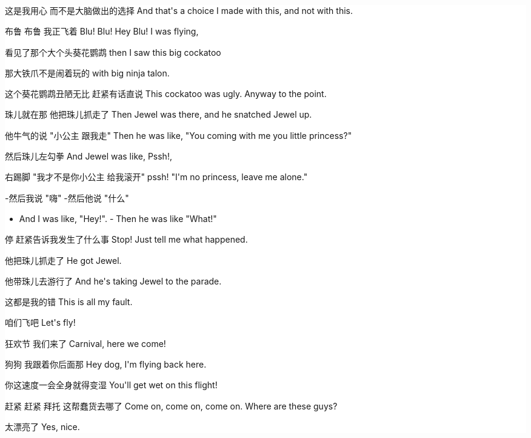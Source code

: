 这是我用心 而不是大脑做出的选择
And that's a choice I made with this, and not with this.

布鲁 布鲁 我正飞着
Blu! Blu! Hey Blu! I was flying,

看见了那个大个头葵花鹦鹉 
then I saw this big cockatoo

那大铁爪不是闹着玩的
with big ninja talon.

这个葵花鹦鹉丑陋无比 赶紧有话直说
This cockatoo was ugly. Anyway to the point.

珠儿就在那 他把珠儿抓走了
Then Jewel was there, and he snatched Jewel up.

他牛气的说 "小公主 跟我走"
Then he was like, "You coming with me you little princess?"

然后珠儿左勾拳
And Jewel was like, Pssh!,

右踢脚 "我才不是你小公主 给我滚开"
pssh! "I'm no princess, leave me alone."

-然后我说 "嗨" -然后他说 "什么"
- And I was like, "Hey!". - Then he was like "What!"

停 赶紧告诉我发生了什么事
Stop! Just tell me what happened.

他把珠儿抓走了
He got Jewel.

他带珠儿去游行了
And he's taking Jewel to the parade.

这都是我的错
This is all my fault.

咱们飞吧
Let's fly!

狂欢节 我们来了
Carnival, here we come!

狗狗 我跟着你后面那
Hey dog, I'm flying back here.

你这速度一会全身就得变湿
You'll get wet on this flight!

赶紧 赶紧 拜托 这帮蠢货去哪了
Come on, come on, come on. Where are these guys?

太漂亮了
Yes, nice.
